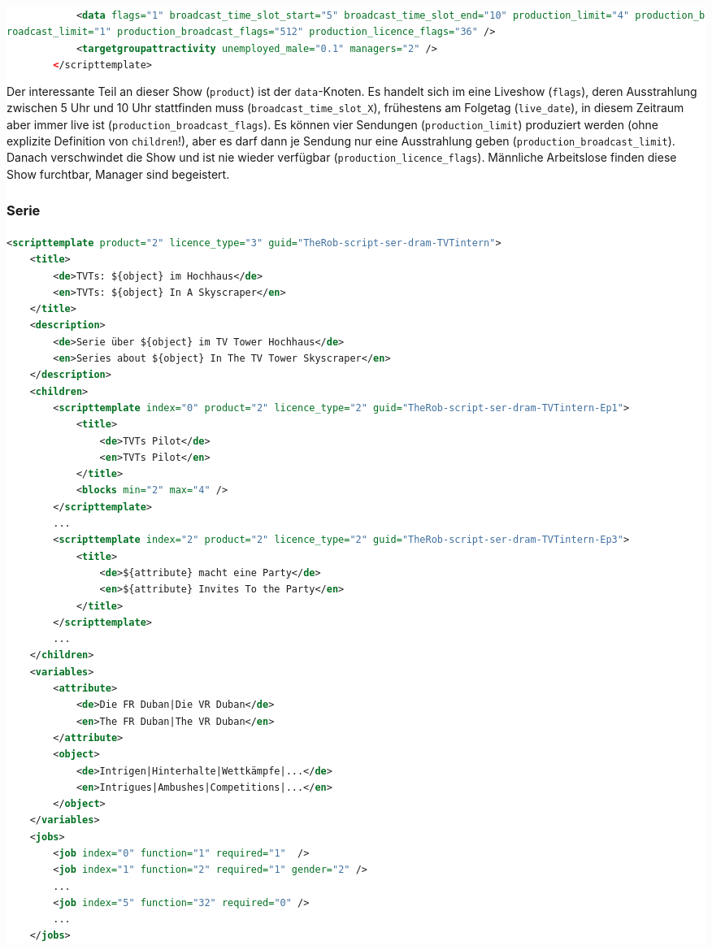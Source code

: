 ```XML
			<data flags="1" broadcast_time_slot_start="5" broadcast_time_slot_end="10" production_limit="4" production_broadcast_limit="1" production_broadcast_flags="512" production_licence_flags="36" />
			<targetgroupattractivity unemployed_male="0.1" managers="2" />
		</scripttemplate>
```

Der interessante Teil an dieser Show (`product`) ist der `data`-Knoten.
Es handelt sich im eine Liveshow (`flags`), deren Ausstrahlung zwischen 5 Uhr und 10 Uhr stattfinden muss (`broadcast_time_slot_X`), frühestens am Folgetag (`live_date`), in diesem Zeitraum aber immer live ist (`production_broadcast_flags`).
Es können vier Sendungen (`production_limit`) produziert werden (ohne explizite Definition von `children`!), aber es darf dann je Sendung nur eine Ausstrahlung geben (`production_broadcast_limit`).
Danach verschwindet die Show und ist nie wieder verfügbar (`production_licence_flags`).
Männliche Arbeitslose finden diese Show furchtbar, Manager sind begeistert.

### Serie

```XML
<scripttemplate product="2" licence_type="3" guid="TheRob-script-ser-dram-TVTintern">
	<title>
		<de>TVTs: ${object} im Hochhaus</de>
		<en>TVTs: ${object} In A Skyscraper</en>
	</title>
	<description>
		<de>Serie über ${object} im TV Tower Hochhaus</de>
		<en>Series about ${object} In The TV Tower Skyscraper</en>
	</description>
	<children>
		<scripttemplate index="0" product="2" licence_type="2" guid="TheRob-script-ser-dram-TVTintern-Ep1">
			<title>
				<de>TVTs Pilot</de>
				<en>TVTs Pilot</en>
			</title>
			<blocks min="2" max="4" />
		</scripttemplate>
		...
		<scripttemplate index="2" product="2" licence_type="2" guid="TheRob-script-ser-dram-TVTintern-Ep3">
			<title>
				<de>${attribute} macht eine Party</de>
				<en>${attribute} Invites To the Party</en>
			</title>
		</scripttemplate>
		...
	</children>
	<variables>
		<attribute>
			<de>Die FR Duban|Die VR Duban</de>
			<en>The FR Duban|The VR Duban</en>
		</attribute>
		<object>
			<de>Intrigen|Hinterhalte|Wettkämpfe|...</de>
			<en>Intrigues|Ambushes|Competitions|...</en>
		</object>
	</variables>
	<jobs>
		<job index="0" function="1" required="1"  />
		<job index="1" function="2" required="1" gender="2" />
		...
		<job index="5" function="32" required="0" />
		...
	</jobs>
```